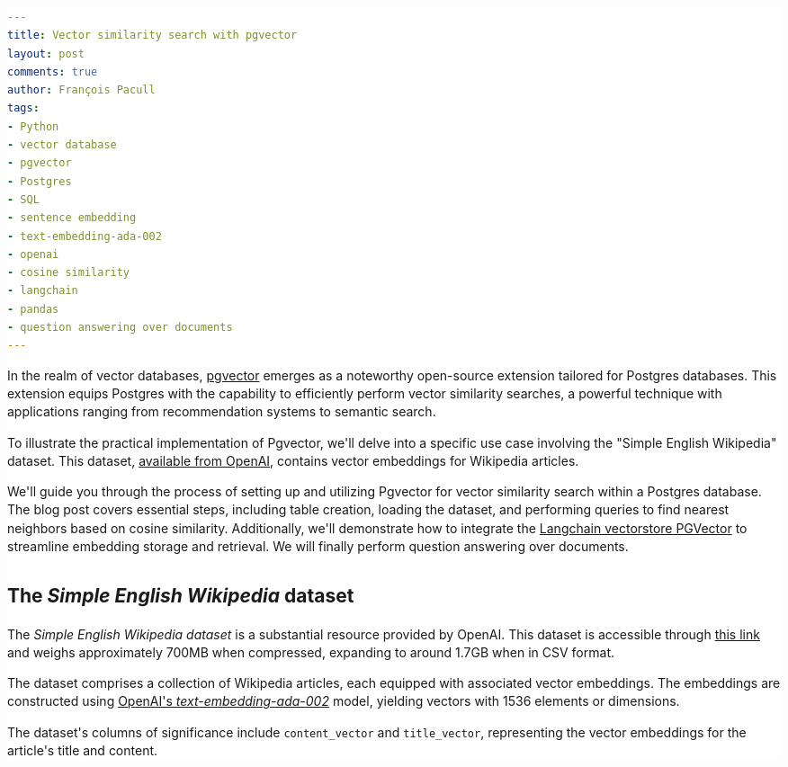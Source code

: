 ```yaml
---
title: Vector similarity search with pgvector
layout: post
comments: true
author: François Pacull
tags: 
- Python
- vector database
- pgvector
- Postgres
- SQL
- sentence embedding
- text-embedding-ada-002
- openai
- cosine similarity
- langchain
- pandas
- question answering over documents
---
```



In the realm of vector databases, [pgvector](https://github.com/pgvector/pgvector) emerges as a noteworthy open-source extension tailored for Postgres databases. This extension equips Postgres with the capability to efficiently perform vector similarity searches, a powerful technique with applications ranging from recommendation systems to semantic search.

To illustrate the practical implementation of Pgvector, we'll delve into a specific use case involving the "Simple English Wikipedia" dataset. This dataset, [available from OpenAI](https://cdn.openai.com/API/examples/data/vector_database_wikipedia_articles_embedded.zip), contains vector embeddings for Wikipedia articles.

We'll guide you through the process of setting up and utilizing Pgvector for vector similarity search within a Postgres database. The blog post covers essential steps, including table creation, loading the dataset, and performing queries to find nearest neighbors based on cosine similarity. Additionally, we'll demonstrate how to integrate the [Langchain vectorstore PGVector](https://python.langchain.com/docs/integrations/vectorstores/pgvector) to streamline embedding storage and retrieval. We will finally perform question answering over documents.

## The *Simple English Wikipedia* dataset

The *Simple English Wikipedia dataset* is a substantial resource provided by OpenAI. This dataset is accessible through [this link](https://cdn.openai.com/API/examples/data/vector_database_wikipedia_articles_embedded.zip
) and weighs approximately 700MB when compressed, expanding to around 1.7GB when in CSV format. 

The dataset comprises a collection of Wikipedia articles, each equipped with associated vector embeddings. The embeddings are constructed using [OpenAI's *text-embedding-ada-002*](https://platform.openai.com/docs/guides/embeddings/what-are-embeddings) model, yielding vectors with 1536 elements or dimensions.

The dataset's columns of significance include `content_vector` and `title_vector`, representing the vector embeddings for the article's title and content. 
